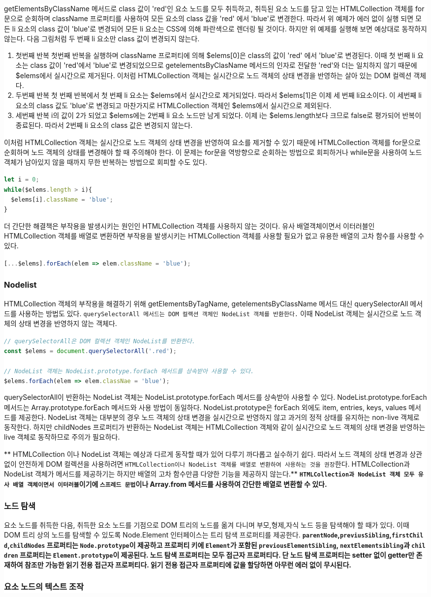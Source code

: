 <span style=font-size:14px> getElementsByClassName 메서드로 class 값이 'red'인 요소 노드를 모두 취득하고, 취득된 요소 노드를 담고 있는 HTMLCollection 객체를 for문으로 순회하며 className 프로퍼티를 사용하여 모든 요소의 class 값을 'red' 에서 'blue'로 변경한다.
  따라서 위 예제가 에러 없이 실행 되면 모든 li 요소의 class 값이 'blue'로 변경되어 모든 li 요소는 CSS에 의해 파란색으로 렌더링 될 것이다. 하지만 위 예제를 실행해 보면 예상대로 동작하지 않는다. 다음 그림처럼 두 번째 li 요소만 class 값이 변경되지 않는다.</span>
  
1. 첫번째 반복
<span style=font-size:14px> 첫번째 반복을 실행하며 className 프로퍼티에 의해 $elems[0]은 class의 값이 'red' 에서 'blue'로 변경된다. 이때 첫 번째 li 요소는 class 값이 'red'에서 'blue'로 변경되었으므로 getelementsByClasName 메서드의 인자로 전달한 'red'와 더는 일치하지 않기 때문에 $elems에서 실시간으로 제거된다. 이처럼 HTMLCollection 객체는 실시간으로 노드 객체의 상태 변경을 반영하는 살아 있는 DOM 컬렉션 객체다.</span>
  2. 두번째 반복
  <span style=font-size:14px> 첫 번째 반복에서 첫 번째 li 요소는 $elems에서 실시간으로 제거되었다. 따라서 $elems[1]은 이제 세 번째 li요소이다. 이 세번째 li 요소의 class 값도 'blue'로 변경되고 마찬가지로 HTMLCollection 객체인 $elems에서 실시간으로 제외된다.</span>
  3. 세번째 반복
  <span style=font-size:14px> i의 값이 2가 되었고 $elems에는 2번째 li 요소 노드만 남게 되었다. 이제 i는 $elems.length보다 크므로 false로 평가되어 반복이 종료된다. 따라서 2번째 li 요소의 class 값은 변경되지 않는다.</span>

이처럼 HTMLCollection 객체는 실시간으로 노드 객체의 상태 변경을 반영하여 요소를 제거할 수 있기 때문에 HTMLCollection 객체를 for문으로 순회하며 노드 객체의 상태를 변경해야 할 때 주의해야 한다. 이 문제는 for문을 역방향으로 순회하는 방법으로 회피하거나 while문을 사용하여 노드 객체가 남아있지 않을 때까지 무한 반복하는 방법으로 회피할 수도 있다.
```js
let i = 0;
while($elems.length > i){
  $elems[i].className = 'blue';
}
```
더 간단한 해결책은 부작용을 발생시키는 원인인 HTMLCollection 객체를 사용하지 않는 것이다. 유사 배열객체이면서 이터러블인 HTMLCollection 객체를 배열로 변환하면 부작용을 발생시키는 HTMLCollection 객체를 사용할 필요가 없고 유용한 배열의 고차 함수를 사용할 수 있다.
```js
[...$elems].forEach(elem => elem.className = 'blue');
```

### Nodelist
<span style=font-size:14px> HTMLCollection 객체의 부작용을 해결하기 위해 getElementsByTagName, getelementsByClassName 메서드 대신 querySelectorAll 메서드를 사용하는 방법도 있다. `querySelectorAll 메서드는 DOM 컬랙션 객체인 NodeList 객체를 반환한다.` 이때 NodeList 객체는 실시간으로 노드 객체의 상태 변경을 반영하지 않는 객체다.</span>
```js
// querySelectorAll은 DOM 컬렉션 객체인 NodeList를 반환한다.
const $elems = document.querySelectorAll('.red');
  
// NodeList 객체는 NodeList.prototype.forEach 메서드를 상속받아 사용할 수 있다.
$elems.forEach(elem => elem.classNae = 'blue');
```
querySelectorAll이 반환하는 NodeList 객체는 NodeList.prototype.forEach 메서드를 상속받아 사용할 수 있다.
NodeList.prototype.forEach 메서드는 Array.prototype.forEach 메서드와 사용 방법이 동일하다.
NodeList.prototype은 forEach 외에도 item, entries, keys, values 메서드를 제공한다.
NodeList 객체는 대부분의 경우 노드 객체의 상태 변경을 실시간으로 반영하지 않고 과거의 정적 상태를 유지하는 non-live 객체로 동작한다. 하지만 childNodes 프로퍼티가 반환하는 NodeList 객체는 HTMLCollection 객체와 같이 실시간으로 노드 객체의 상태 변경을 반영하는 live 객체로 동작하므로 주의가 필요하다.

** HTMLCollection 이나 NodeList 객체는 예상과 다르게 동작할 때가 있어 다루기 까다롭고 실수하기 쉽다. 따라서 노드 객체의 상태 변경과 상관 없이 안전하게 DOM 컬렉션을 사용하려면 `HTMLCollection이나 NodeList 객체를 배열로 변환하여 사용하는 것을 권장`한다. HTMLCollection과 NodeList 객체가 메서드를 제공하기는 하지만 배열의 고차 함수만큼 다양한 기능을 제공하지 않는다.**
**`HTMLCollection과 NodeList 객체 모두 유사 배열 객체이면서 이터러블`이기에 `스프레드 문법`이나 Array.from 메서드를 사용하여 간단한 배열로 변환할 수 있다.**
### 노드 탐색
<span style=font-size:14px> 요소 노드를 취득한 다음, 취득한 요소 노드를 기점으로 DOM 트리의 노드를 옮겨 다니며 부모,형제,자식 노드 등을 탐색해야 할 때가 있다. 이때 DOM 트리 상의 노드를 탐색할 수 있도록 Node.Element 인터페이스는 트리 탐색 프로퍼티를 제공한다.
  **`parentNode`,`previusSibling`,`firstChild`,`childNodes` 프로퍼티는 `Node.prototype`이 제공하고 프로퍼티 키에 `Element`가 포함된 `previousElementSibling`, `nextElementsibling`과 `children` 프로퍼티는 `Element.prototype`이 제공된다. 노드 탐색 프로퍼티는 모두 접근자 프로퍼티다. 단 노드 탐색 프로퍼티는 setter 없이 getter만 존재하여 참조만 가능한 읽기 전용 접근자 프로퍼티다. 읽기 전용 접근자 프로퍼티에 값을 할당하면 아무런 에러 없이 무시된다.**</span>
### 요소 노드의 텍스트 조작